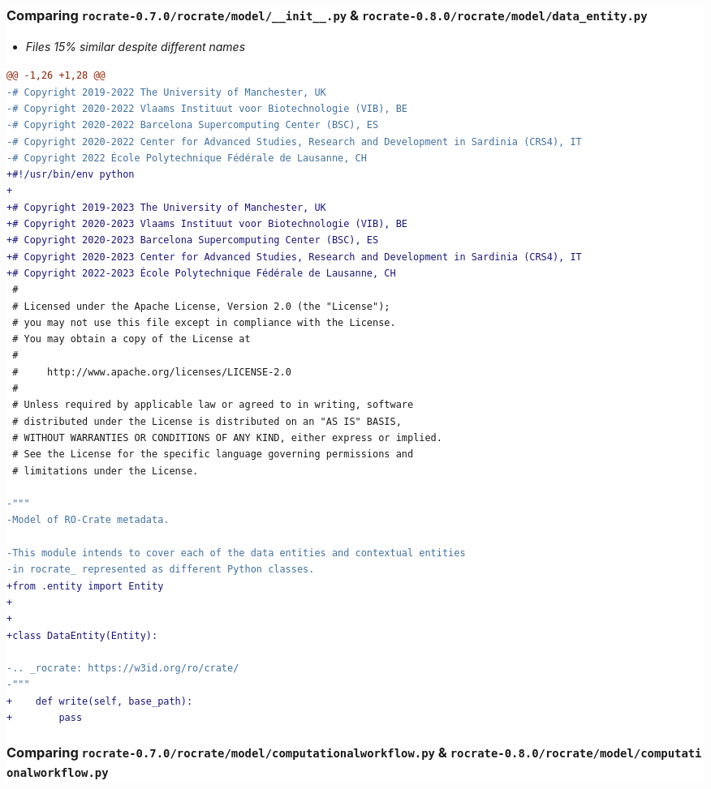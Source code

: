 ### Comparing `rocrate-0.7.0/rocrate/model/__init__.py` & `rocrate-0.8.0/rocrate/model/data_entity.py`

 * *Files 15% similar despite different names*

```diff
@@ -1,26 +1,28 @@
-# Copyright 2019-2022 The University of Manchester, UK
-# Copyright 2020-2022 Vlaams Instituut voor Biotechnologie (VIB), BE
-# Copyright 2020-2022 Barcelona Supercomputing Center (BSC), ES
-# Copyright 2020-2022 Center for Advanced Studies, Research and Development in Sardinia (CRS4), IT
-# Copyright 2022 École Polytechnique Fédérale de Lausanne, CH
+#!/usr/bin/env python
+
+# Copyright 2019-2023 The University of Manchester, UK
+# Copyright 2020-2023 Vlaams Instituut voor Biotechnologie (VIB), BE
+# Copyright 2020-2023 Barcelona Supercomputing Center (BSC), ES
+# Copyright 2020-2023 Center for Advanced Studies, Research and Development in Sardinia (CRS4), IT
+# Copyright 2022-2023 École Polytechnique Fédérale de Lausanne, CH
 #
 # Licensed under the Apache License, Version 2.0 (the "License");
 # you may not use this file except in compliance with the License.
 # You may obtain a copy of the License at
 #
 #     http://www.apache.org/licenses/LICENSE-2.0
 #
 # Unless required by applicable law or agreed to in writing, software
 # distributed under the License is distributed on an "AS IS" BASIS,
 # WITHOUT WARRANTIES OR CONDITIONS OF ANY KIND, either express or implied.
 # See the License for the specific language governing permissions and
 # limitations under the License.
 
-"""
-Model of RO-Crate metadata.
 
-This module intends to cover each of the data entities and contextual entities
-in rocrate_ represented as different Python classes.
+from .entity import Entity
+
+
+class DataEntity(Entity):
 
-.. _rocrate: https://w3id.org/ro/crate/
-"""
+    def write(self, base_path):
+        pass
```

### Comparing `rocrate-0.7.0/rocrate/model/computationalworkflow.py` & `rocrate-0.8.0/rocrate/model/computationalworkflow.py`
